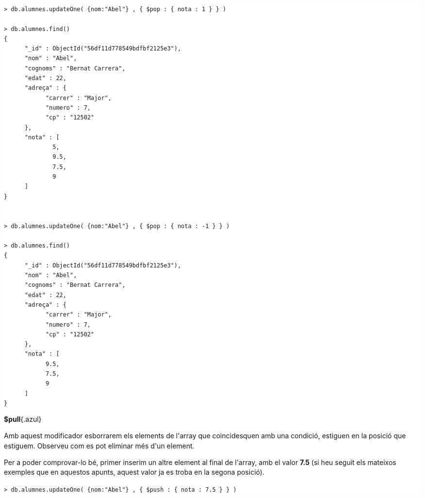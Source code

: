 

    > db.alumnes.updateOne( {nom:"Abel"} , { $pop : { nota : 1 } } )  

    > db.alumnes.find()  
    {  
          "_id" : ObjectId("56df11d778549bdfbf2125e3"),  
          "nom" : "Abel",  
          "cognoms" : "Bernat Carrera",  
          "edat" : 22,  
          "adreça" : {  
                "carrer" : "Major",  
                "numero" : 7,  
                "cp" : "12502"  
          },  
          "nota" : [  
                  5,  
                  9.5,  
                  7.5,  
                  9  
          ]  
    }


    > db.alumnes.updateOne( {nom:"Abel"} , { $pop : { nota : -1 } } )  

    > db.alumnes.find()  
    {  
          "_id" : ObjectId("56df11d778549bdfbf2125e3"),  
          "nom" : "Abel",  
          "cognoms" : "Bernat Carrera",  
          "edat" : 22,  
          "adreça" : {  
                "carrer" : "Major",  
                "numero" : 7,  
                "cp" : "12502"  
          },  
          "nota" : [  
                9.5,  
                7.5,  
                9  
          ]  
    }

**$pull**{.azul}

Amb aquest modificador esborrarem els elements de l'array que coincidesquen
amb una condició, estiguen en la posició que estiguem. Observeu com es pot
eliminar més d'un element.

Per a poder comprovar-lo bé, primer inserim un altre element al final de
l'array, amb el valor **7.5** (si heu seguit els mateixos exemples que en
aquestos apunts, aquest valor ja es troba en la segona posició).

    > db.alumnes.updateOne( {nom:"Abel"} , { $push : { nota : 7.5 } } )  
    